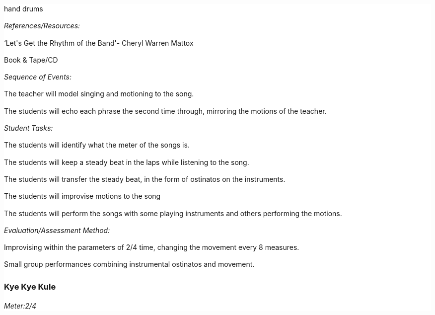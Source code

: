 <p>
hand drums
</p>
<p>
<i>
References/Resources:
</i>
</p>
<p>
‘Let's Get the Rhythm of the Band'- Cheryl Warren Mattox
</p>
<p>
Book &amp; Tape/CD
</p>
<p>
<i>
Sequence of Events:
</i>
</p>
<p>
The teacher will model singing and motioning to the song.
</p>
<p>
The students will echo each phrase the second time through, mirroring the motions of the teacher.
</p>
<p>
<i>
Student Tasks:
</i>
</p>
<p>
The students will identify what the meter of the songs is.
</p>
<p>
The students will keep a steady beat in the laps while listening to the song.
</p>
<p>
The students will transfer the steady beat, in the form of ostinatos on the instruments.
</p>
<p>
The students will improvise motions to the song
</p>
<p>
The students will perform the songs with some playing instruments and others performing the motions.
</p>
<p>
<i>
Evaluation/Assessment Method:
</i>
</p>
<p>
Improvising within the parameters of 2/4 time, changing the movement every 8 measures.
</p>
<p>
Small group performances combining instrumental ostinatos and movement.
</p>
<h3>
Kye Kye Kule
</h3>
<p>
<i>
Meter:2/4
</i>